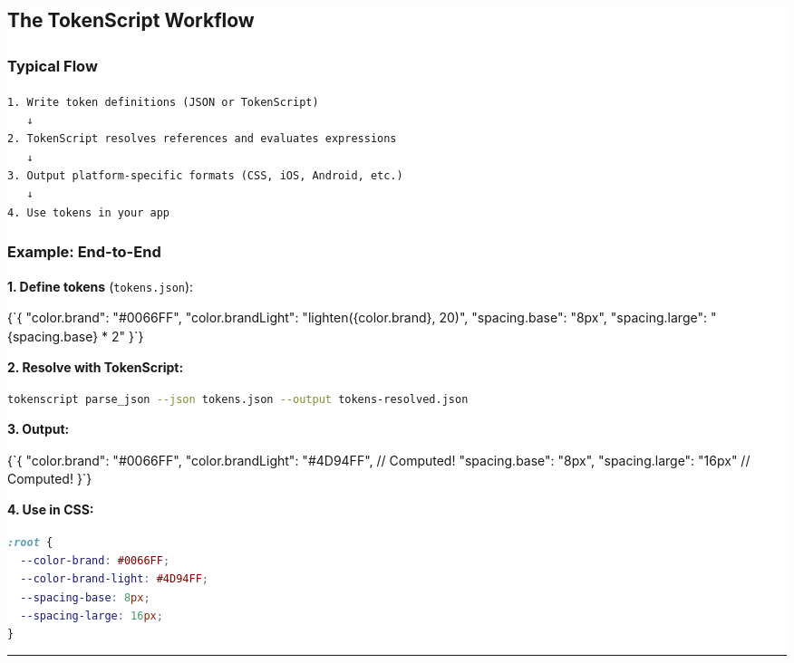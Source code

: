 
## The TokenScript Workflow

### Typical Flow

```
1. Write token definitions (JSON or TokenScript)
   ↓
2. TokenScript resolves references and evaluates expressions
   ↓
3. Output platform-specific formats (CSS, iOS, Android, etc.)
   ↓
4. Use tokens in your app
```

### Example: End-to-End

**1. Define tokens** (`tokens.json`):

<TokenScriptCodeBlock mode="json" showResult={false}>
{`{
  "color.brand": "#0066FF",
  "color.brandLight": "lighten({color.brand}, 20)",
  "spacing.base": "8px",
  "spacing.large": "{spacing.base} * 2"
}`}
</TokenScriptCodeBlock>

**2. Resolve with TokenScript:**
```bash
tokenscript parse_json --json tokens.json --output tokens-resolved.json
```

**3. Output:**

<TokenScriptCodeBlock mode="json" showResult={false}>
{`{
  "color.brand": "#0066FF",
  "color.brandLight": "#4D94FF",    // Computed!
  "spacing.base": "8px",
  "spacing.large": "16px"            // Computed!
}`}
</TokenScriptCodeBlock>

**4. Use in CSS:**
```css
:root {
  --color-brand: #0066FF;
  --color-brand-light: #4D94FF;
  --spacing-base: 8px;
  --spacing-large: 16px;
}
```

---

